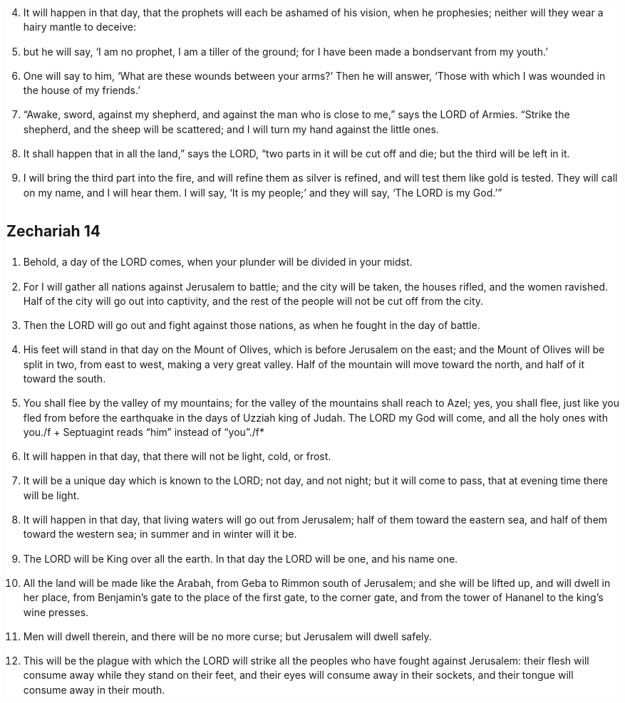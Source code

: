 4. It will happen in that day, that the prophets will each be ashamed of his vision, when he prophesies; neither will they wear a hairy mantle to deceive:

5. but he will say, ‘I am no prophet, I am a tiller of the ground; for I have been made a bondservant from my youth.’

6. One will say to him, ‘What are these wounds between your arms?’ Then he will answer, ‘Those with which I was wounded in the house of my friends.’  

7. “Awake, sword, against my shepherd, and against the man who is close to me,” says the LORD of Armies. “Strike the shepherd, and the sheep will be scattered; and I will turn my hand against the little ones. 

8. It shall happen that in all the land,” says the LORD, “two parts in it will be cut off and die; but the third will be left in it. 

9. I will bring the third part into the fire, and will refine them as silver is refined, and will test them like gold is tested. They will call on my name, and I will hear them. I will say, ‘It is my people;’ and they will say, ‘The LORD is my God.’”    

## Zechariah 14

1. Behold, a day of the LORD comes, when your plunder will be divided in your midst.

2. For I will gather all nations against Jerusalem to battle; and the city will be taken, the houses rifled, and the women ravished. Half of the city will go out into captivity, and the rest of the people will not be cut off from the city.

3. Then the LORD will go out and fight against those nations, as when he fought in the day of battle.

4. His feet will stand in that day on the Mount of Olives, which is before Jerusalem on the east; and the Mount of Olives will be split in two, from east to west, making a very great valley. Half of the mountain will move toward the north, and half of it toward the south.

5. You shall flee by the valley of my mountains; for the valley of the mountains shall reach to Azel; yes, you shall flee, just like you fled from before the earthquake in the days of Uzziah king of Judah. The LORD my God will come, and all the holy ones with you./f + Septuagint reads “him” instead of “you”./f*

6. It will happen in that day, that there will not be light, cold, or frost.

7. It will be a unique day which is known to the LORD; not day, and not night; but it will come to pass, that at evening time there will be light.  

8.   It will happen in that day, that living waters will go out from Jerusalem; half of them toward the eastern sea, and half of them toward the western sea; in summer and in winter will it be.  

9.   The LORD will be King over all the earth. In that day the LORD will be one, and his name one.

10. All the land will be made like the Arabah, from Geba to Rimmon south of Jerusalem; and she will be lifted up, and will dwell in her place, from Benjamin’s gate to the place of the first gate, to the corner gate, and from the tower of Hananel to the king’s wine presses.

11. Men will dwell therein, and there will be no more curse; but Jerusalem will dwell safely.

12. This will be the plague with which the LORD will strike all the peoples who have fought against Jerusalem: their flesh will consume away while they stand on their feet, and their eyes will consume away in their sockets, and their tongue will consume away in their mouth.
